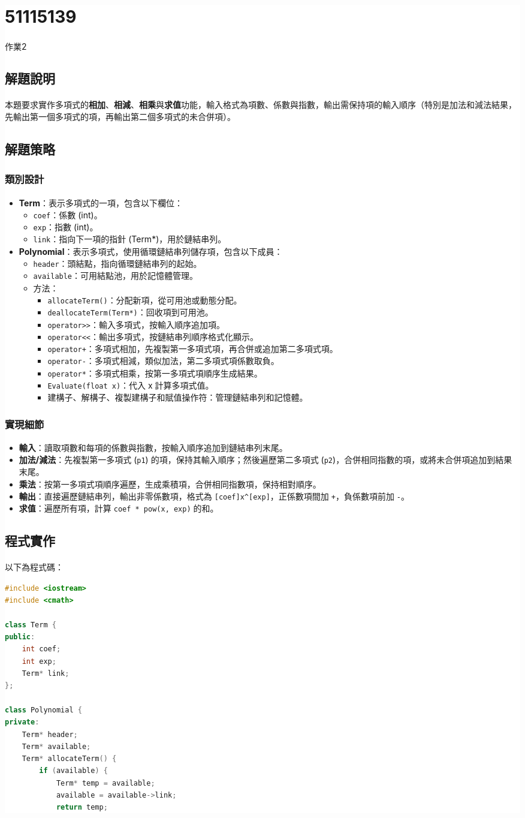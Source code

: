 # 51115139

作業2

## 解題說明

本題要求實作多項式的**相加**、**相減**、**相乘**與**求值**功能，輸入格式為項數、係數與指數，輸出需保持項的輸入順序（特別是加法和減法結果，先輸出第一個多項式的項，再輸出第二個多項式的未合併項）。

## 解題策略

### 類別設計
- **Term**：表示多項式的一項，包含以下欄位：
  - `coef`：係數 (int)。
  - `exp`：指數 (int)。
  - `link`：指向下一項的指針 (Term*)，用於鏈結串列。
- **Polynomial**：表示多項式，使用循環鏈結串列儲存項，包含以下成員：
  - `header`：頭結點，指向循環鏈結串列的起始。
  - `available`：可用結點池，用於記憶體管理。
  - 方法：
    - `allocateTerm()`：分配新項，從可用池或動態分配。
    - `deallocateTerm(Term*)`：回收項到可用池。
    - `operator>>`：輸入多項式，按輸入順序追加項。
    - `operator<<`：輸出多項式，按鏈結串列順序格式化顯示。
    - `operator+`：多項式相加，先複製第一多項式項，再合併或追加第二多項式項。
    - `operator-`：多項式相減，類似加法，第二多項式項係數取負。
    - `operator*`：多項式相乘，按第一多項式項順序生成結果。
    - `Evaluate(float x)`：代入 x 計算多項式值。
    - 建構子、解構子、複製建構子和賦值操作符：管理鏈結串列和記憶體。

### 實現細節
- **輸入**：讀取項數和每項的係數與指數，按輸入順序追加到鏈結串列末尾。
- **加法/減法**：先複製第一多項式 (`p1`) 的項，保持其輸入順序；然後遍歷第二多項式 (`p2`)，合併相同指數的項，或將未合併項追加到結果末尾。
- **乘法**：按第一多項式項順序遍歷，生成乘積項，合併相同指數項，保持相對順序。
- **輸出**：直接遍歷鏈結串列，輸出非零係數項，格式為 `[coef]x^[exp]`，正係數項間加 `+`，負係數項前加 `-`。
- **求值**：遍歷所有項，計算 `coef * pow(x, exp)` 的和。

## 程式實作

以下為程式碼：

```cpp
#include <iostream>
#include <cmath>

class Term {
public:
    int coef;
    int exp;
    Term* link;
};

class Polynomial {
private:
    Term* header;
    Term* available;
    Term* allocateTerm() {
        if (available) {
            Term* temp = available;
            available = available->link;
            return temp;
```